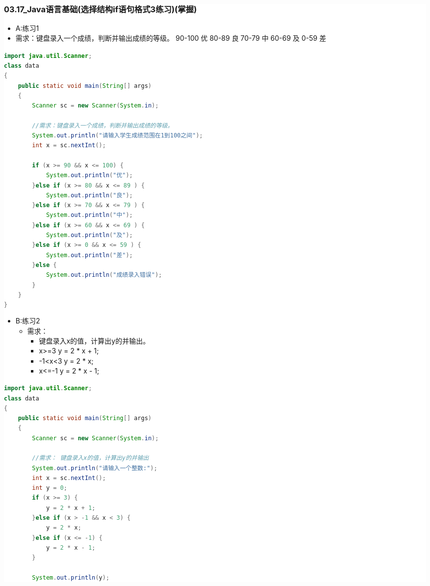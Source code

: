 ### 03.17_Java语言基础(选择结构if语句格式3练习)(掌握)

- A:练习1
- 需求：键盘录入一个成绩，判断并输出成绩的等级。
  	90-100 优
  	80-89  良
  	70-79  中
  	60-69  及
  	0-59   差
```java
import java.util.Scanner;
class data 
{
	public static void main(String[] args) 
	{
		Scanner sc = new Scanner(System.in);

		//需求：键盘录入一个成绩，判断并输出成绩的等级。
		System.out.println("请输入学生成绩范围在1到100之间");
		int x = sc.nextInt();

		if (x >= 90 && x <= 100) {
			System.out.println("优");
		}else if (x >= 80 && x <= 89 ) {
			System.out.println("良");
		}else if (x >= 70 && x <= 79 ) {
			System.out.println("中");
		}else if (x >= 60 && x <= 69 ) {
			System.out.println("及");
		}else if (x >= 0 && x <= 59 ) {
			System.out.println("差");
		}else {
			System.out.println("成绩录入错误");
		}
	}
}
```
- B:练习2
  - 需求：
    - 键盘录入x的值，计算出y的并输出。
    - x>=3	y = 2 * x + 1;
    - -1<x<3	y = 2 * x;
    - x<=-1	y = 2 * x - 1;
```java
import java.util.Scanner;
class data 
{
	public static void main(String[] args) 
	{
		Scanner sc = new Scanner(System.in);

		//需求： 键盘录入x的值，计算出y的并输出
		System.out.println("请输入一个整数:");
		int x = sc.nextInt();
		int y = 0;
		if (x >= 3) {
			y = 2 * x + 1;
		}else if (x > -1 && x < 3) {
			y = 2 * x;
		}else if (x <= -1) {
			y = 2 * x - 1;
		}

		System.out.println(y);
```